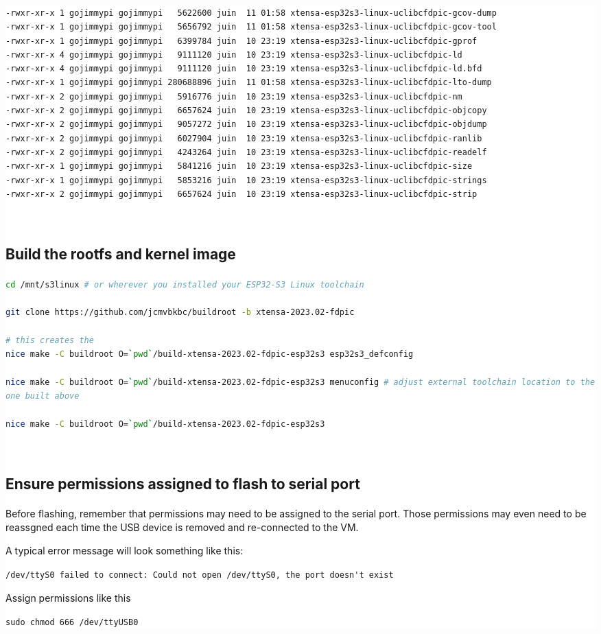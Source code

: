 ```
-rwxr-xr-x 1 gojimmypi gojimmypi   5622600 juin  11 01:58 xtensa-esp32s3-linux-uclibcfdpic-gcov-dump
-rwxr-xr-x 1 gojimmypi gojimmypi   5656792 juin  11 01:58 xtensa-esp32s3-linux-uclibcfdpic-gcov-tool
-rwxr-xr-x 1 gojimmypi gojimmypi   6399784 juin  10 23:19 xtensa-esp32s3-linux-uclibcfdpic-gprof
-rwxr-xr-x 4 gojimmypi gojimmypi   9111120 juin  10 23:19 xtensa-esp32s3-linux-uclibcfdpic-ld
-rwxr-xr-x 4 gojimmypi gojimmypi   9111120 juin  10 23:19 xtensa-esp32s3-linux-uclibcfdpic-ld.bfd
-rwxr-xr-x 1 gojimmypi gojimmypi 280688896 juin  11 01:58 xtensa-esp32s3-linux-uclibcfdpic-lto-dump
-rwxr-xr-x 2 gojimmypi gojimmypi   5916776 juin  10 23:19 xtensa-esp32s3-linux-uclibcfdpic-nm
-rwxr-xr-x 2 gojimmypi gojimmypi   6657624 juin  10 23:19 xtensa-esp32s3-linux-uclibcfdpic-objcopy
-rwxr-xr-x 2 gojimmypi gojimmypi   9057272 juin  10 23:19 xtensa-esp32s3-linux-uclibcfdpic-objdump
-rwxr-xr-x 2 gojimmypi gojimmypi   6027904 juin  10 23:19 xtensa-esp32s3-linux-uclibcfdpic-ranlib
-rwxr-xr-x 2 gojimmypi gojimmypi   4243264 juin  10 23:19 xtensa-esp32s3-linux-uclibcfdpic-readelf
-rwxr-xr-x 1 gojimmypi gojimmypi   5841216 juin  10 23:19 xtensa-esp32s3-linux-uclibcfdpic-size
-rwxr-xr-x 1 gojimmypi gojimmypi   5853216 juin  10 23:19 xtensa-esp32s3-linux-uclibcfdpic-strings
-rwxr-xr-x 2 gojimmypi gojimmypi   6657624 juin  10 23:19 xtensa-esp32s3-linux-uclibcfdpic-strip
```

<br />

## Build the rootfs and kernel image

```bash
cd /mnt/s3linux # or wherever you installed your ESP32-S3 Linux toolchain

git clone https://github.com/jcmvbkbc/buildroot -b xtensa-2023.02-fdpic

# this creates the 
nice make -C buildroot O=`pwd`/build-xtensa-2023.02-fdpic-esp32s3 esp32s3_defconfig

nice make -C buildroot O=`pwd`/build-xtensa-2023.02-fdpic-esp32s3 menuconfig # adjust external toolchain location to the one built above

nice make -C buildroot O=`pwd`/build-xtensa-2023.02-fdpic-esp32s3
```

<br />

## Ensure permissions assigned to flash to serial port

Before flashing, remember that permissions may need to be assigned to the serial port. 
Those permissions may even need to be reassgned each time the USB device is removed and re-connected to the VM.

A typical error message will look something like this:

```
/dev/ttyS0 failed to connect: Could not open /dev/ttyS0, the port doesn't exist
```

Assign permissions like this
```
sudo chmod 666 /dev/ttyUSB0
```
